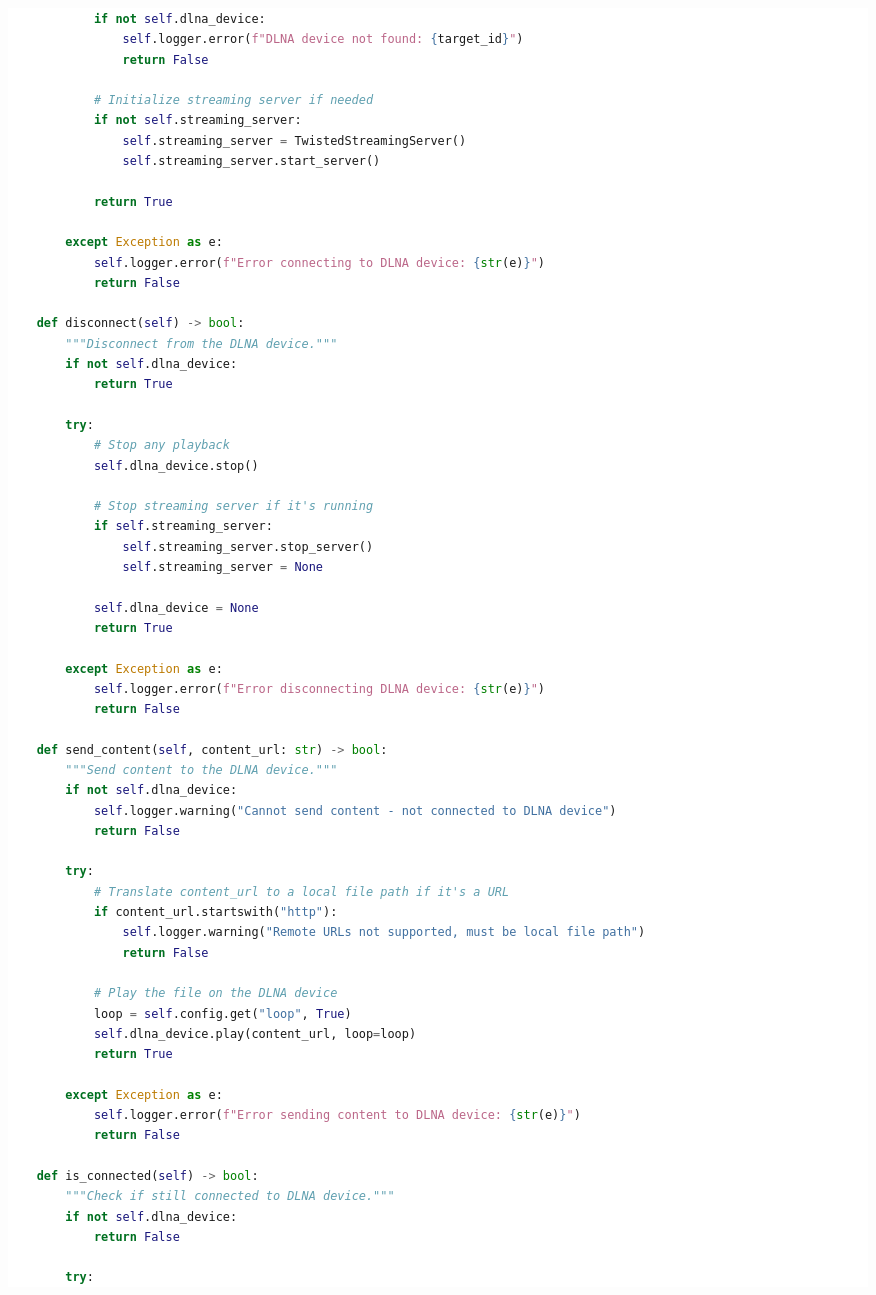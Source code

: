 ```python
            if not self.dlna_device:
                self.logger.error(f"DLNA device not found: {target_id}")
                return False
                
            # Initialize streaming server if needed
            if not self.streaming_server:
                self.streaming_server = TwistedStreamingServer()
                self.streaming_server.start_server()
                
            return True
                
        except Exception as e:
            self.logger.error(f"Error connecting to DLNA device: {str(e)}")
            return False
    
    def disconnect(self) -> bool:
        """Disconnect from the DLNA device."""
        if not self.dlna_device:
            return True
            
        try:
            # Stop any playback
            self.dlna_device.stop()
            
            # Stop streaming server if it's running
            if self.streaming_server:
                self.streaming_server.stop_server()
                self.streaming_server = None
                
            self.dlna_device = None
            return True
                
        except Exception as e:
            self.logger.error(f"Error disconnecting DLNA device: {str(e)}")
            return False
    
    def send_content(self, content_url: str) -> bool:
        """Send content to the DLNA device."""
        if not self.dlna_device:
            self.logger.warning("Cannot send content - not connected to DLNA device")
            return False
            
        try:
            # Translate content_url to a local file path if it's a URL
            if content_url.startswith("http"):
                self.logger.warning("Remote URLs not supported, must be local file path")
                return False
                
            # Play the file on the DLNA device
            loop = self.config.get("loop", True)
            self.dlna_device.play(content_url, loop=loop)
            return True
                
        except Exception as e:
            self.logger.error(f"Error sending content to DLNA device: {str(e)}")
            return False
    
    def is_connected(self) -> bool:
        """Check if still connected to DLNA device."""
        if not self.dlna_device:
            return False
            
        try:
```